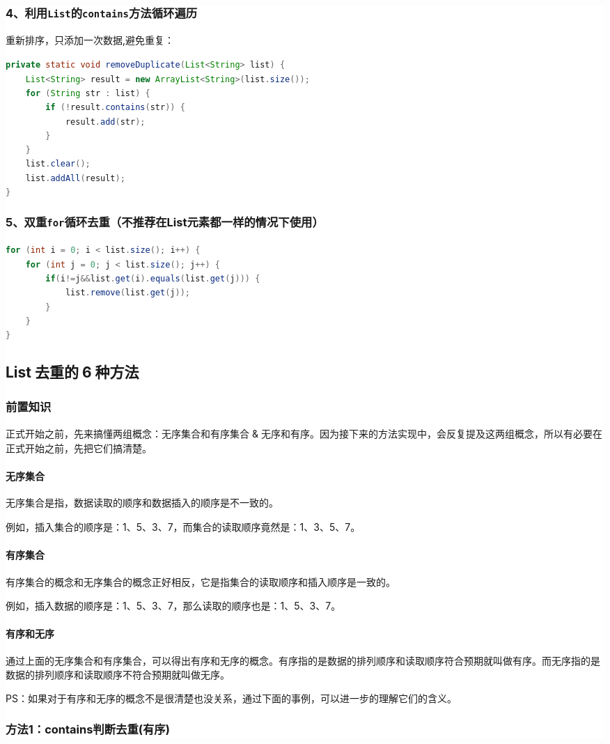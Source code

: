 ### 4、利用`List`的`contains`方法循环遍历

重新排序，只添加一次数据,避免重复：

```java
private static void removeDuplicate(List<String> list) {
    List<String> result = new ArrayList<String>(list.size());
    for (String str : list) {
        if (!result.contains(str)) {
            result.add(str);
        }
    }
    list.clear();
    list.addAll(result);
}
```

### 5、双重`for`循环去重（不推荐在List元素都一样的情况下使用）

```java
for (int i = 0; i < list.size(); i++) { 
    for (int j = 0; j < list.size(); j++) { 
        if(i!=j&&list.get(i).equals(list.get(j))) { 
            list.remove(list.get(j)); 
        } 
    }
}
```

## List 去重的 6 种方法

### 前置知识

正式开始之前，先来搞懂两组概念：无序集合和有序集合 & 无序和有序。因为接下来的方法实现中，会反复提及这两组概念，所以有必要在正式开始之前，先把它们搞清楚。

#### 无序集合

无序集合是指，数据读取的顺序和数据插入的顺序是不一致的。

例如，插入集合的顺序是：1、5、3、7，而集合的读取顺序竟然是：1、3、5、7。

#### 有序集合

有序集合的概念和无序集合的概念正好相反，它是指集合的读取顺序和插入顺序是一致的。

例如，插入数据的顺序是：1、5、3、7，那么读取的顺序也是：1、5、3、7。

#### 有序和无序

通过上面的无序集合和有序集合，可以得出有序和无序的概念。有序指的是数据的排列顺序和读取顺序符合预期就叫做有序。而无序指的是数据的排列顺序和读取顺序不符合预期就叫做无序。

PS：如果对于有序和无序的概念不是很清楚也没关系，通过下面的事例，可以进一步的理解它们的含义。

### 方法1：contains判断去重(有序)
